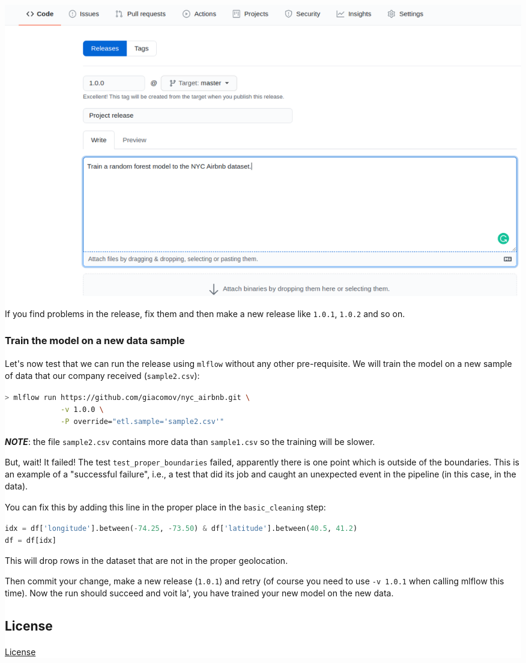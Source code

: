 ![tag the release](images/tag-release-github.png "tag the release")

If you find problems in the release, fix them and then make a new release like ``1.0.1``, ``1.0.2``
and so on.

### Train the model on a new data sample

Let's now test that we can run the release using ``mlflow`` without any other pre-requisite. We will
train the model on a new sample of data that our company received (``sample2.csv``):

```bash
> mlflow run https://github.com/giacomov/nyc_airbnb.git \
             -v 1.0.0 \
             -P override="etl.sample='sample2.csv'"
```

**_NOTE_**: the file ``sample2.csv`` contains more data than ``sample1.csv`` so the training will
            be slower.

But, wait! It failed! The test ``test_proper_boundaries`` failed, apparently there is one point
which is outside of the boundaries. This is an example of a "successful failure", i.e., a test that
did its job and caught an unexpected event in the pipeline (in this case, in the data).

You can fix this by adding this line in the proper place in the
``basic_cleaning`` step:

```python
idx = df['longitude'].between(-74.25, -73.50) & df['latitude'].between(40.5, 41.2)
df = df[idx]
```
This will drop rows in the dataset that are not in the proper geolocation. 

Then commit your change, make a new release (``1.0.1``) and retry (of course you need to use 
``-v 1.0.1`` when calling mlflow this time). Now the run should succeed and voit la', 
you have trained your new model on the new data.

## License

[License](LICENSE.txt)
